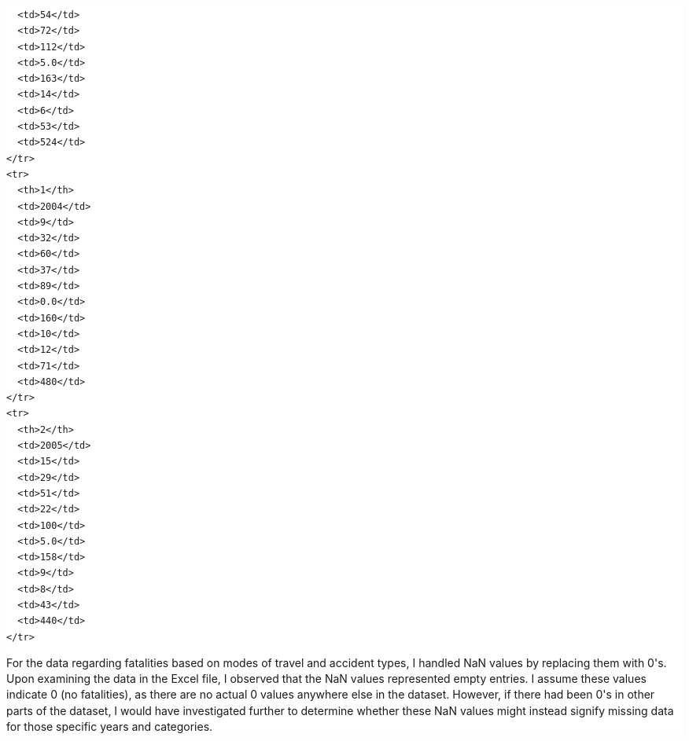       <td>54</td>
      <td>72</td>
      <td>112</td>
      <td>5.0</td>
      <td>163</td>
      <td>14</td>
      <td>6</td>
      <td>53</td>
      <td>524</td>
    </tr>
    <tr>
      <th>1</th>
      <td>2004</td>
      <td>9</td>
      <td>32</td>
      <td>60</td>
      <td>37</td>
      <td>89</td>
      <td>0.0</td>
      <td>160</td>
      <td>10</td>
      <td>12</td>
      <td>71</td>
      <td>480</td>
    </tr>
    <tr>
      <th>2</th>
      <td>2005</td>
      <td>15</td>
      <td>29</td>
      <td>51</td>
      <td>22</td>
      <td>100</td>
      <td>5.0</td>
      <td>158</td>
      <td>9</td>
      <td>8</td>
      <td>43</td>
      <td>440</td>
    </tr>
  </tbody>
</table>
</div>



For the data regarding fatalities based on modes of travel and accident types, I handled NaN values by replacing them with 0's. Upon examining the data in the Excel file, I observed that the NaN values represented empty entries. I assume these values indicate 0 (no fatalities), as there are no actual 0 values anywhere else in the dataset. However, if there had been 0's in other parts of the dataset, I would have investigated further to determine whether these NaN values might instead signify missing data for those specific years and categories.
